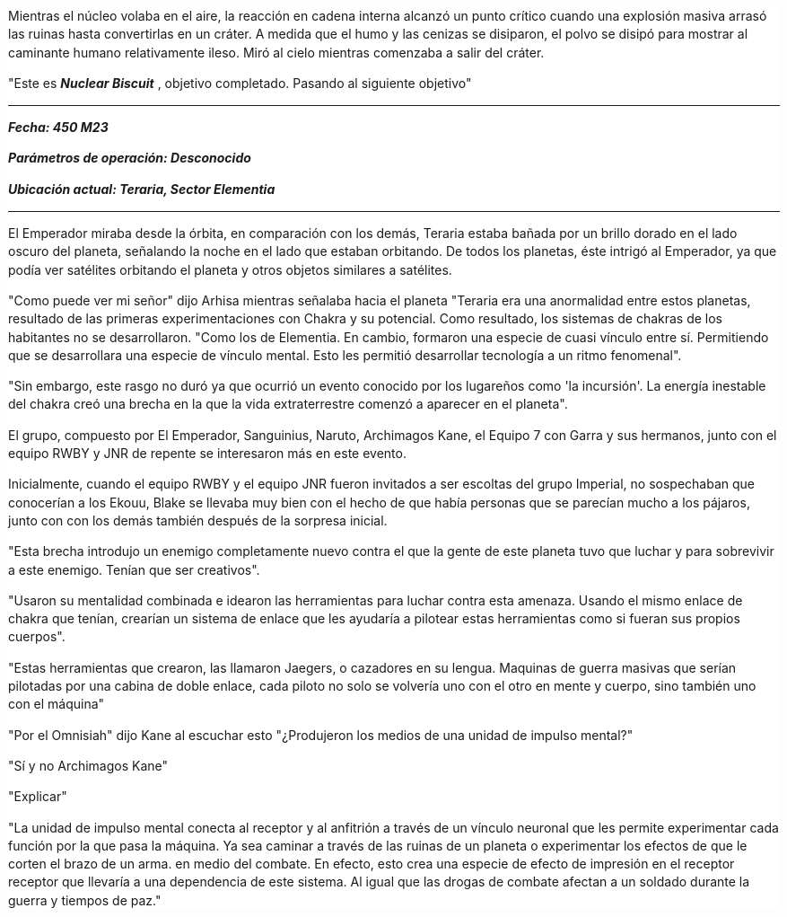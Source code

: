 Mientras el núcleo volaba en el aire, la reacción en cadena interna alcanzó un punto crítico cuando una explosión masiva arrasó las ruinas hasta convertirlas en un cráter. A medida que el humo y las cenizas se disiparon, el polvo se disipó para mostrar al caminante humano relativamente ileso. Miró al cielo mientras comenzaba a salir del cráter.

"Este es _**Nuclear Biscuit**_ , objetivo completado. Pasando al siguiente objetivo"

---

_**Fecha: 450 M23**_

_**Parámetros de operación: Desconocido**_

_**Ubicación actual: Teraria, Sector Elementia**_

---

El Emperador miraba desde la órbita, en comparación con los demás, Teraria estaba bañada por un brillo dorado en el lado oscuro del planeta, señalando la noche en el lado que estaban orbitando. De todos los planetas, éste intrigó al Emperador, ya que podía ver satélites orbitando el planeta y otros objetos similares a satélites.

"Como puede ver mi señor" dijo Arhisa mientras señalaba hacia el planeta "Teraria era una anormalidad entre estos planetas, resultado de las primeras experimentaciones con Chakra y su potencial. Como resultado, los sistemas de chakras de los habitantes no se desarrollaron. "Como los de Elementia. En cambio, formaron una especie de cuasi vínculo entre sí. Permitiendo que se desarrollara una especie de vínculo mental. Esto les permitió desarrollar tecnología a un ritmo fenomenal".

"Sin embargo, este rasgo no duró ya que ocurrió un evento conocido por los lugareños como 'la incursión'. La energía inestable del chakra creó una brecha en la que la vida extraterrestre comenzó a aparecer en el planeta".

El grupo, compuesto por El Emperador, Sanguinius, Naruto, Archimagos Kane, el Equipo 7 con Garra y sus hermanos, junto con el equipo RWBY y JNR de repente se interesaron más en este evento.

Inicialmente, cuando el equipo RWBY y el equipo JNR fueron invitados a ser escoltas del grupo Imperial, no sospechaban que conocerían a los Ekouu, Blake se llevaba muy bien con el hecho de que había personas que se parecían mucho a los pájaros, junto con con los demás también después de la sorpresa inicial.

"Esta brecha introdujo un enemigo completamente nuevo contra el que la gente de este planeta tuvo que luchar y para sobrevivir a este enemigo. Tenían que ser creativos".

"Usaron su mentalidad combinada e idearon las herramientas para luchar contra esta amenaza. Usando el mismo enlace de chakra que tenían, crearían un sistema de enlace que les ayudaría a pilotear estas herramientas como si fueran sus propios cuerpos".

"Estas herramientas que crearon, las llamaron Jaegers, o cazadores en su lengua. Maquinas de guerra masivas que serían pilotadas por una cabina de doble enlace, cada piloto no solo se volvería uno con el otro en mente y cuerpo, sino también uno con el máquina"

"Por el Omnisiah" dijo Kane al escuchar esto "¿Produjeron los medios de una unidad de impulso mental?"

"Sí y no Archimagos Kane"

"Explicar"

"La unidad de impulso mental conecta al receptor y al anfitrión a través de un vínculo neuronal que les permite experimentar cada función por la que pasa la máquina. Ya sea caminar a través de las ruinas de un planeta o experimentar los efectos de que le corten el brazo de un arma. en medio del combate. En efecto, esto crea una especie de efecto de impresión en el receptor receptor que llevaría a una dependencia de este sistema. Al igual que las drogas de combate afectan a un soldado durante la guerra y tiempos de paz."
